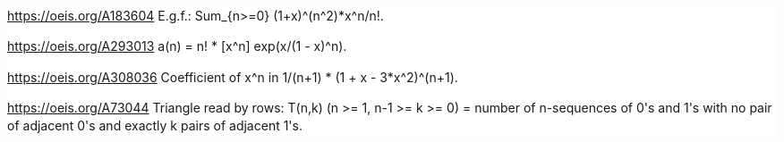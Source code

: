 https://oeis.org/A183604 E.g.f.: Sum_{n>=0} (1+x)^(n^2)\*x^n/n!.

https://oeis.org/A293013 a(n) = n! \* [x^n] exp(x/(1 - x)^n).

https://oeis.org/A308036 Coefficient of x^n in 1/(n+1) \* (1 + x - 3\*x^2)^(n+1).

https://oeis.org/A73044 Triangle read by rows: T(n,k) (n >= 1, n-1 >= k >= 0) = number of n-sequences of 0's and 1's with no pair of adjacent 0's and exactly k pairs of adjacent 1's.


